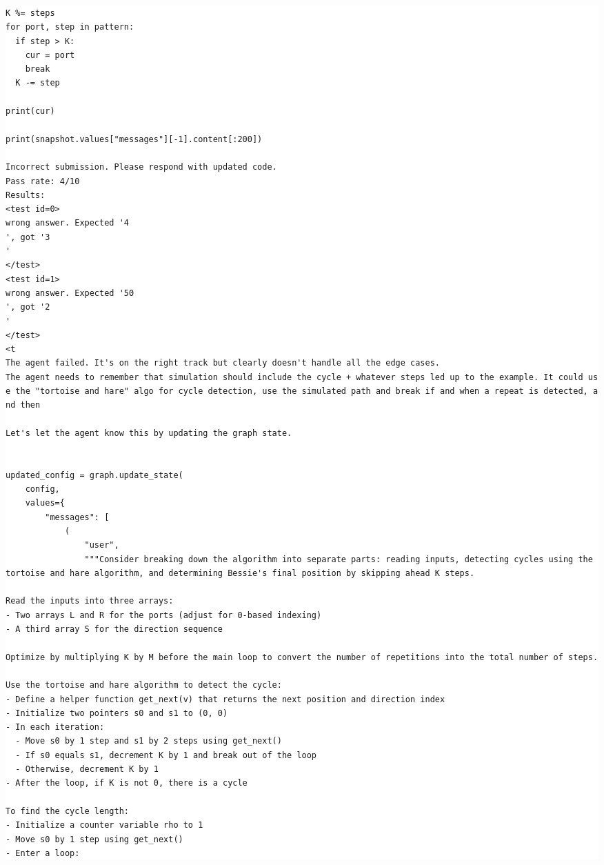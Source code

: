 ``````output
K %= steps
for port, step in pattern:
  if step > K:
    cur = port
    break
  K -= step

print(cur)

print(snapshot.values["messages"][-1].content[:200])

Incorrect submission. Please respond with updated code.
Pass rate: 4/10
Results:
<test id=0>
wrong answer. Expected '4
', got '3
'
</test>
<test id=1>
wrong answer. Expected '50
', got '2
'
</test>
<t
The agent failed. It's on the right track but clearly doesn't handle all the edge cases.
The agent needs to remember that simulation should include the cycle + whatever steps led up to the example. It could use the "tortoise and hare" algo for cycle detection, use the simulated path and break if and when a repeat is detected, and then

Let's let the agent know this by updating the graph state.


updated_config = graph.update_state(
    config,
    values={
        "messages": [
            (
                "user",
                """Consider breaking down the algorithm into separate parts: reading inputs, detecting cycles using the tortoise and hare algorithm, and determining Bessie's final position by skipping ahead K steps.

Read the inputs into three arrays:
- Two arrays L and R for the ports (adjust for 0-based indexing)
- A third array S for the direction sequence

Optimize by multiplying K by M before the main loop to convert the number of repetitions into the total number of steps.

Use the tortoise and hare algorithm to detect the cycle:
- Define a helper function get_next(v) that returns the next position and direction index
- Initialize two pointers s0 and s1 to (0, 0)
- In each iteration:
  - Move s0 by 1 step and s1 by 2 steps using get_next()
  - If s0 equals s1, decrement K by 1 and break out of the loop
  - Otherwise, decrement K by 1
- After the loop, if K is not 0, there is a cycle

To find the cycle length:
- Initialize a counter variable rho to 1
- Move s0 by 1 step using get_next()
- Enter a loop:
``````